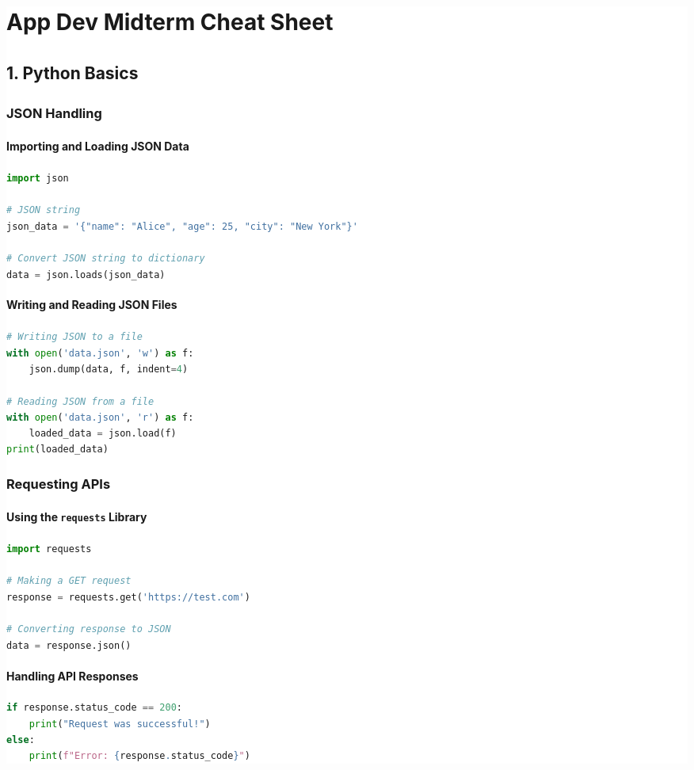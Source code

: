 # App Dev Midterm Cheat Sheet



## 1. Python Basics

### JSON Handling

#### Importing and Loading JSON Data

```python
import json

# JSON string
json_data = '{"name": "Alice", "age": 25, "city": "New York"}'

# Convert JSON string to dictionary
data = json.loads(json_data)
```

#### Writing and Reading JSON Files

```python
# Writing JSON to a file
with open('data.json', 'w') as f:
    json.dump(data, f, indent=4)

# Reading JSON from a file
with open('data.json', 'r') as f:
    loaded_data = json.load(f)
print(loaded_data)
```

### Requesting APIs

#### Using the `requests` Library

```python
import requests

# Making a GET request
response = requests.get('https://test.com')

# Converting response to JSON
data = response.json()
```

#### Handling API Responses

```python
if response.status_code == 200:
    print("Request was successful!")
else:
    print(f"Error: {response.status_code}")
```
